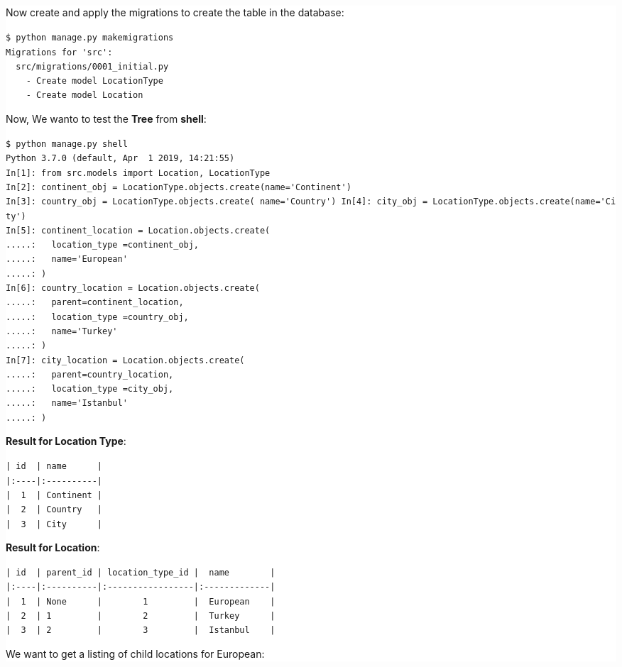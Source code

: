 Now create and apply the migrations to create the table in the database:

```
$ python manage.py makemigrations
Migrations for 'src':
  src/migrations/0001_initial.py
    - Create model LocationType
    - Create model Location
```

Now, We wanto to test the **Tree** from **shell**:

```
$ python manage.py shell
Python 3.7.0 (default, Apr  1 2019, 14:21:55)
In[1]: from src.models import Location, LocationType
In[2]: continent_obj = LocationType.objects.create(name='Continent')
In[3]: country_obj = LocationType.objects.create( name='Country') In[4]: city_obj = LocationType.objects.create(name='City')
In[5]: continent_location = Location.objects.create(
.....:   location_type =continent_obj, 
.....:   name='European'
.....: )
In[6]: country_location = Location.objects.create(
.....:   parent=continent_location,
.....:   location_type =country_obj, 
.....:   name='Turkey'
.....: )
In[7]: city_location = Location.objects.create(
.....:   parent=country_location,
.....:   location_type =city_obj, 
.....:   name='Istanbul'
.....: )
```

**Result for Location Type**:

```
| id  | name      |
|:----|:----------|
|  1  | Continent |
|  2  | Country   |
|  3  | City      |
```

**Result for Location**:

```
| id  | parent_id | location_type_id |  name        |
|:----|:----------|:-----------------|:-------------|
|  1  | None      |        1         |  European    |
|  2  | 1         |        2         |  Turkey      |
|  3  | 2         |        3         |  Istanbul    |
```

We want to get a listing of child locations for European:
